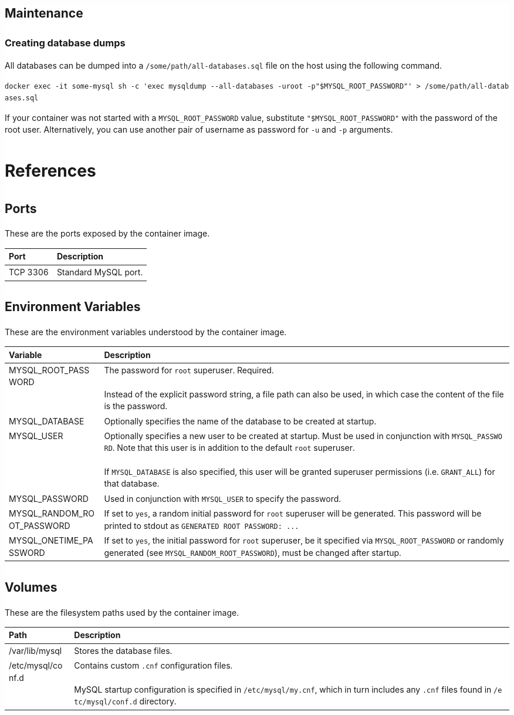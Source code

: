 ## <a name="maintenance-docker"></a>Maintenance

### <a name="creating-database-dumps-docker"></a>Creating database dumps

All databases can be dumped into a `/some/path/all-databases.sql` file on the host using the following command.

```shell
docker exec -it some-mysql sh -c 'exec mysqldump --all-databases -uroot -p"$MYSQL_ROOT_PASSWORD"' > /some/path/all-databases.sql
```

If your container was not started with a `MYSQL_ROOT_PASSWORD` value, substitute `"$MYSQL_ROOT_PASSWORD"` with the password of the root user. Alternatively, you can use another pair of username as password for `-u` and `-p` arguments.

# <a name="references"></a>References

## <a name="references-ports"></a>Ports

These are the ports exposed by the container image.

| **Port** | **Description** |
|:---------|:----------------|
| TCP 3306 | Standard MySQL port. |

## <a name="references-environment-variables"></a>Environment Variables

These are the environment variables understood by the container image.

| **Variable** | **Description** |
|:-------------|:----------------|
| MYSQL_ROOT_PASSWORD | The password for `root` superuser. Required. <br><br> Instead of the explicit password string, a file path can also be used, in which case the content of the file is the password. |
| MYSQL_DATABASE | Optionally specifies the name of the database to be created at startup. |
| MYSQL_USER | Optionally specifies a new user to be created at startup. Must be used in conjunction with `MYSQL_PASSWORD`. Note that this user is in addition to the default `root` superuser. <br><br> If `MYSQL_DATABASE` is also specified, this user will be granted superuser permissions (i.e. `GRANT_ALL`) for that database. |
| MYSQL_PASSWORD | Used in conjunction with `MYSQL_USER` to specify the password. |
| MYSQL_RANDOM_ROOT_PASSWORD | If set to `yes`, a random initial password for `root` superuser will be generated. This password will be printed to stdout as `GENERATED ROOT PASSWORD: ...` |
| MYSQL_ONETIME_PASSWORD | If set to `yes`, the initial password for `root` superuser, be it specified via `MYSQL_ROOT_PASSWORD` or randomly generated (see `MYSQL_RANDOM_ROOT_PASSWORD`), must be changed after startup. |

## <a name="references-volumes"></a>Volumes

These are the filesystem paths used by the container image.

| **Path** | **Description** |
|:---------|:----------------|
| /var/lib/mysql | Stores the database files. |
| /etc/mysql/conf.d | Contains custom `.cnf` configuration files. <br><br> MySQL startup configuration is specified in `/etc/mysql/my.cnf`, which in turn includes any `.cnf` files found in `/etc/mysql/conf.d` directory. |

